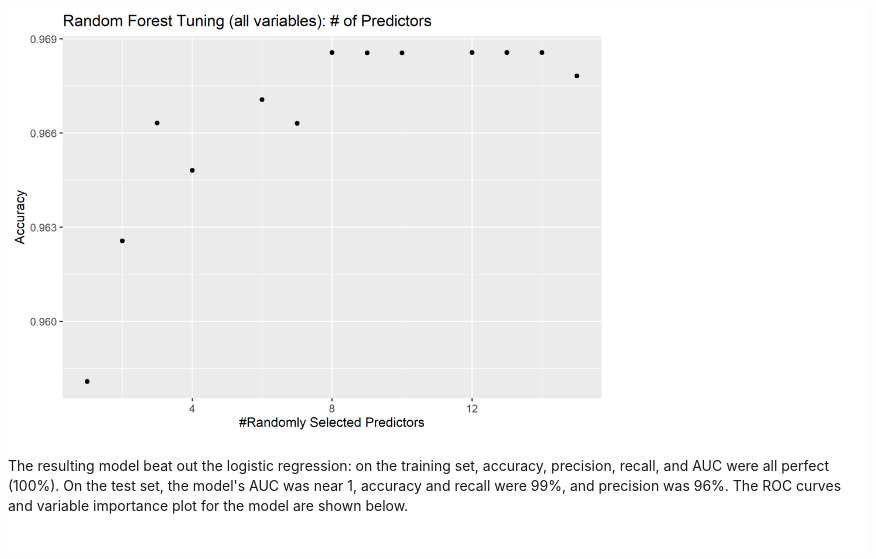 <img alt="tuning random forest" src="images/jobs-005-011-random_forest_all_tuning.png" width="600" />

<br>

The resulting model beat out the logistic regression: on the training set, accuracy, precision, recall, and AUC were all perfect (100%). On the test set, the model's AUC was near 1, accuracy and recall were 99%, and precision was 96%. The ROC curves and variable importance plot for the model are shown below.

<br>
